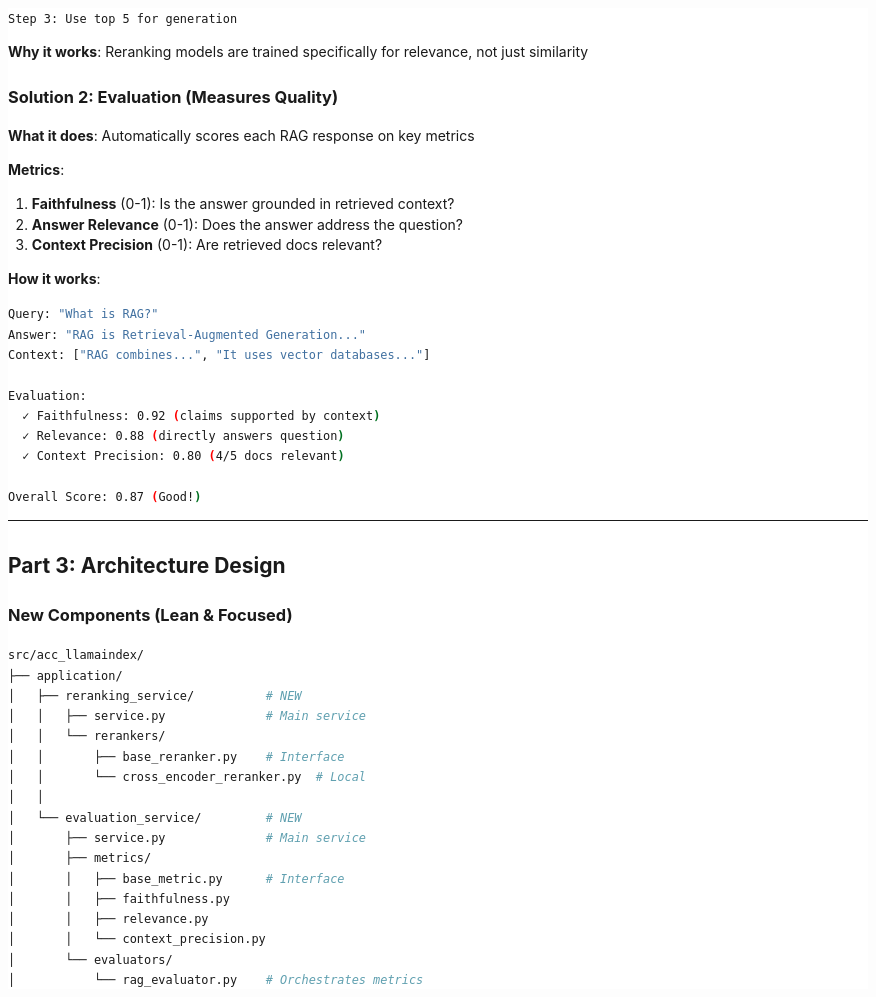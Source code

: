 ```bash
Step 3: Use top 5 for generation
```

**Why it works**: Reranking models are trained specifically for relevance, not just similarity

### Solution 2: Evaluation (Measures Quality)

**What it does**: Automatically scores each RAG response on key metrics

**Metrics**:

1. **Faithfulness** (0-1): Is the answer grounded in retrieved context?
2. **Answer Relevance** (0-1): Does the answer address the question?
3. **Context Precision** (0-1): Are retrieved docs relevant?

**How it works**:

```bash
Query: "What is RAG?"
Answer: "RAG is Retrieval-Augmented Generation..."
Context: ["RAG combines...", "It uses vector databases..."]

Evaluation:
  ✓ Faithfulness: 0.92 (claims supported by context)
  ✓ Relevance: 0.88 (directly answers question)
  ✓ Context Precision: 0.80 (4/5 docs relevant)
  
Overall Score: 0.87 (Good!)
```

---

## Part 3: Architecture Design

### New Components (Lean & Focused)

```bash
src/acc_llamaindex/
├── application/
│   ├── reranking_service/          # NEW
│   │   ├── service.py              # Main service
│   │   └── rerankers/
│   │       ├── base_reranker.py    # Interface
│   │       └── cross_encoder_reranker.py  # Local
│   │
│   └── evaluation_service/         # NEW
│       ├── service.py              # Main service
│       ├── metrics/
│       │   ├── base_metric.py      # Interface
│       │   ├── faithfulness.py
│       │   ├── relevance.py
│       │   └── context_precision.py
│       └── evaluators/
│           └── rag_evaluator.py    # Orchestrates metrics
```
